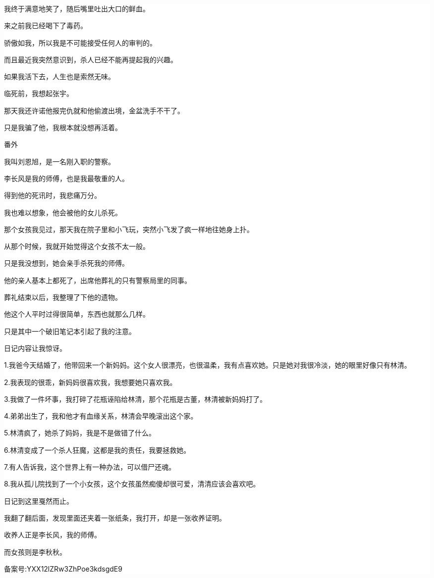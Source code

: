 我终于满意地笑了，随后嘴里吐出大口的鲜血。

来之前我已经喝下了毒药。

骄傲如我，所以我是不可能接受任何人的审判的。

而且最近我突然意识到，杀人已经不能再提起我的兴趣。

如果我活下去，人生也是索然无味。

临死前，我想起张宇。

那天我还许诺他报完仇就和他偷渡出境，金盆洗手不干了。

只是我骗了他，我根本就没想再活着。

番外

我叫刘恩旭，是一名刚入职的警察。

李长风是我的师傅，也是我最敬重的人。

得到他的死讯时，我悲痛万分。

我也难以想象，他会被他的女儿杀死。

那个女孩我见过，那天我在院子里和小飞玩，突然小飞发了疯一样地往她身上扑。

从那个时候，我就开始觉得这个女孩不太一般。

只是我没想到，她会亲手杀死我的师傅。

他的亲人基本上都死了，出席他葬礼的只有警察局里的同事。

葬礼结束以后，我整理了下他的遗物。

他这个人平时过得很简单，东西也就那么几样。

只是其中一个破旧笔记本引起了我的注意。

日记内容让我惊讶。

1.我爸今天结婚了，他带回来一个新妈妈。这个女人很漂亮，也很温柔，我有点喜欢她。只是她对我很冷淡，她的眼里好像只有林清。

2.我表现的很乖，新妈妈很喜欢我，我想要她只喜欢我。

3.我做了一件坏事，我打碎了花瓶诬陷给林清，那个花瓶是古董，林清被新妈妈打了。

4.弟弟出生了，我和他才有血缘关系，林清会早晚滚出这个家。

5.林清疯了，她杀了妈妈，我是不是做错了什么。

6.林清变成了一个杀人狂魔，这都是我的责任，我要拯救她。

7.有人告诉我，这个世界上有一种办法，可以借尸还魂。

8.我从孤儿院找到了一个小女孩，这个女孩虽然痴傻却很可爱，清清应该会喜欢吧。

日记到这里戛然而止。

我翻了翻后面，发现里面还夹着一张纸条，我打开，却是一张收养证明。

收养人正是李长风，我的师傅。

而女孩则是李秋秋。

备案号:YXX12lZRw3ZhPoe3kdsgdE9